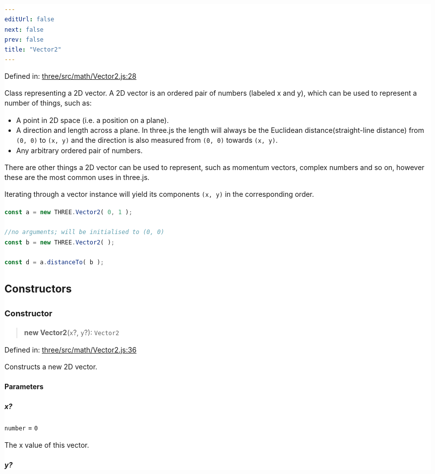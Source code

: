 ```yaml
---
editUrl: false
next: false
prev: false
title: "Vector2"
---
```


Defined in: [three/src/math/Vector2.js:28](https://github.com/DefinitelyMaybe/three-i18n/blob/fa57b79433d1c349ffb23a78727299c8d4190136/three/src/math/Vector2.js#L28)

Class representing a 2D vector. A 2D vector is an ordered pair of numbers
(labeled x and y), which can be used to represent a number of things, such as:

- A point in 2D space (i.e. a position on a plane).
- A direction and length across a plane. In three.js the length will
always be the Euclidean distance(straight-line distance) from `(0, 0)` to `(x, y)`
and the direction is also measured from `(0, 0)` towards `(x, y)`.
- Any arbitrary ordered pair of numbers.

There are other things a 2D vector can be used to represent, such as
momentum vectors, complex numbers and so on, however these are the most
common uses in three.js.

Iterating through a vector instance will yield its components `(x, y)` in
the corresponding order.
```js
const a = new THREE.Vector2( 0, 1 );

//no arguments; will be initialised to (0, 0)
const b = new THREE.Vector2( );

const d = a.distanceTo( b );
```

## Constructors

### Constructor

> **new Vector2**(`x`?, `y`?): `Vector2`

Defined in: [three/src/math/Vector2.js:36](https://github.com/DefinitelyMaybe/three-i18n/blob/fa57b79433d1c349ffb23a78727299c8d4190136/three/src/math/Vector2.js#L36)

Constructs a new 2D vector.

#### Parameters

##### x?

`number` = `0`

The x value of this vector.

##### y?
